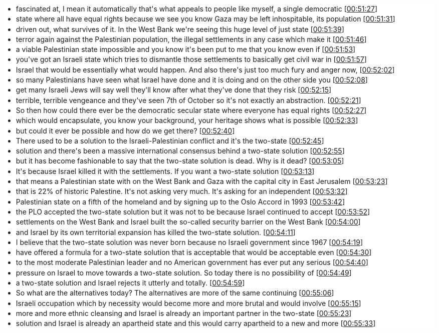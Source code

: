 *  fascinated at, I mean it automatically that's what appeals to people like myself, a single democratic [[00:51:27](https://www.youtube.com/watch?v=BU1H7I3dE-I&t=3087.6800000000003s)]
*  state where all have equal rights because we see you know Gaza may be left inhospitable, its population [[00:51:31](https://www.youtube.com/watch?v=BU1H7I3dE-I&t=3091.92s)]
*  driven out, what survives of it. In the West Bank we're seeing this huge level of just state [[00:51:39](https://www.youtube.com/watch?v=BU1H7I3dE-I&t=3099.28s)]
*  terror again against the Palestinian population, the illegal settlements in any case which make it [[00:51:46](https://www.youtube.com/watch?v=BU1H7I3dE-I&t=3106.72s)]
*  a viable Palestinian state impossible and you know it's been put to me that you know even if [[00:51:53](https://www.youtube.com/watch?v=BU1H7I3dE-I&t=3113.2s)]
*  you've got an Israeli state which tries to dismantle those settlements to basically get civil war in [[00:51:57](https://www.youtube.com/watch?v=BU1H7I3dE-I&t=3117.68s)]
*  Israel that would be essentially what would happen. And also there's just too much fury and anger now, [[00:52:02](https://www.youtube.com/watch?v=BU1H7I3dE-I&t=3122.48s)]
*  so many Palestinians have seen what Israel have done and it is doing and on the other side you [[00:52:08](https://www.youtube.com/watch?v=BU1H7I3dE-I&t=3128.8799999999997s)]
*  get many Israeli Jews will say well they'll know after what they've done that they risk [[00:52:15](https://www.youtube.com/watch?v=BU1H7I3dE-I&t=3135.04s)]
*  terrible, terrible vengeance and they've seen 7th of October so it's not exactly an abstraction. [[00:52:21](https://www.youtube.com/watch?v=BU1H7I3dE-I&t=3141.84s)]
*  So then how could there ever be the democratic secular state where everyone has equal rights [[00:52:27](https://www.youtube.com/watch?v=BU1H7I3dE-I&t=3147.84s)]
*  which would encapsulate, you know your background, your heritage shows what is possible [[00:52:33](https://www.youtube.com/watch?v=BU1H7I3dE-I&t=3153.7599999999998s)]
*  but could it ever be possible and how do we get there? [[00:52:40](https://www.youtube.com/watch?v=BU1H7I3dE-I&t=3160.0s)]
*  There used to be a solution to the Israeli-Palestinian conflict and it's the two-state [[00:52:45](https://www.youtube.com/watch?v=BU1H7I3dE-I&t=3165.7599999999998s)]
*  solution and there's been a massive international consensus behind a two-state solution [[00:52:55](https://www.youtube.com/watch?v=BU1H7I3dE-I&t=3175.12s)]
*  but it has become fashionable to say that the two-state solution is dead. Why is it dead? [[00:53:05](https://www.youtube.com/watch?v=BU1H7I3dE-I&t=3185.92s)]
*  It's because Israel killed it with the settlements. If you want a two-state solution [[00:53:13](https://www.youtube.com/watch?v=BU1H7I3dE-I&t=3193.92s)]
*  that means a Palestinian state with on the West Bank and Gaza with the capital city in East Jerusalem [[00:53:23](https://www.youtube.com/watch?v=BU1H7I3dE-I&t=3203.1200000000003s)]
*  that is 22% of historic Palestine. It's not asking very much. It's asking for an independent [[00:53:32](https://www.youtube.com/watch?v=BU1H7I3dE-I&t=3212.96s)]
*  Palestinian state on a fifth of the homeland and by signing up to the Oslo Accord in 1993 [[00:53:42](https://www.youtube.com/watch?v=BU1H7I3dE-I&t=3222.7200000000003s)]
*  the PLO accepted the two-state solution but it was not to be because Israel continued to accept [[00:53:52](https://www.youtube.com/watch?v=BU1H7I3dE-I&t=3232.08s)]
*  settlements on the West Bank and Israel built the so-called security barrier on the West Bank [[00:54:00](https://www.youtube.com/watch?v=BU1H7I3dE-I&t=3240.4s)]
*  and Israel by its own territorial expansion has killed the two-state solution. [[00:54:11](https://www.youtube.com/watch?v=BU1H7I3dE-I&t=3251.6s)]
*  I believe that the two-state solution was never born because no Israeli government since 1967 [[00:54:19](https://www.youtube.com/watch?v=BU1H7I3dE-I&t=3259.84s)]
*  have offered a formula for a two-state solution that is acceptable that would be acceptable even [[00:54:30](https://www.youtube.com/watch?v=BU1H7I3dE-I&t=3270.56s)]
*  to the most moderate Palestinian leader and no American government has ever put any serious [[00:54:40](https://www.youtube.com/watch?v=BU1H7I3dE-I&t=3280.96s)]
*  pressure on Israel to move towards a two-state solution. So today there is no possibility of [[00:54:49](https://www.youtube.com/watch?v=BU1H7I3dE-I&t=3289.76s)]
*  a two-state solution and Israel rejects it utterly and totally. [[00:54:59](https://www.youtube.com/watch?v=BU1H7I3dE-I&t=3299.52s)]
*  So what are the alternatives today? The alternatives are more of the same continuing [[00:55:06](https://www.youtube.com/watch?v=BU1H7I3dE-I&t=3306.08s)]
*  Israeli occupation which by necessity would become more and more brutal and would involve [[00:55:15](https://www.youtube.com/watch?v=BU1H7I3dE-I&t=3315.44s)]
*  more and more ethnic cleansing and Israel is already an important partner in the two-state [[00:55:23](https://www.youtube.com/watch?v=BU1H7I3dE-I&t=3323.28s)]
*  solution and Israel is already an apartheid state and this would carry apartheid to a new and more [[00:55:33](https://www.youtube.com/watch?v=BU1H7I3dE-I&t=3333.04s)]